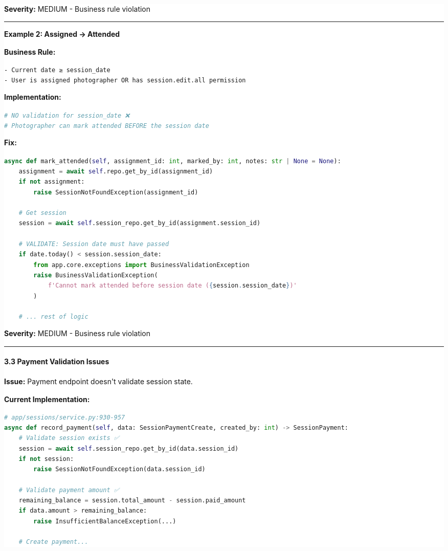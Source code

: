 **Severity:** MEDIUM - Business rule violation

---

**Example 2: Assigned → Attended**

**Business Rule:**
```
- Current date ≥ session_date
- User is assigned photographer OR has session.edit.all permission
```

**Implementation:**
```python
# NO validation for session_date ❌
# Photographer can mark attended BEFORE the session date
```

**Fix:**
```python
async def mark_attended(self, assignment_id: int, marked_by: int, notes: str | None = None):
    assignment = await self.repo.get_by_id(assignment_id)
    if not assignment:
        raise SessionNotFoundException(assignment_id)

    # Get session
    session = await self.session_repo.get_by_id(assignment.session_id)

    # VALIDATE: Session date must have passed
    if date.today() < session.session_date:
        from app.core.exceptions import BusinessValidationException
        raise BusinessValidationException(
            f'Cannot mark attended before session date ({session.session_date})'
        )

    # ... rest of logic
```

**Severity:** MEDIUM - Business rule violation

---

#### 3.3 Payment Validation Issues

**Issue:** Payment endpoint doesn't validate session state.

**Current Implementation:**
```python
# app/sessions/service.py:930-957
async def record_payment(self, data: SessionPaymentCreate, created_by: int) -> SessionPayment:
    # Validate session exists ✅
    session = await self.session_repo.get_by_id(data.session_id)
    if not session:
        raise SessionNotFoundException(data.session_id)

    # Validate payment amount ✅
    remaining_balance = session.total_amount - session.paid_amount
    if data.amount > remaining_balance:
        raise InsufficientBalanceException(...)

    # Create payment...
```

